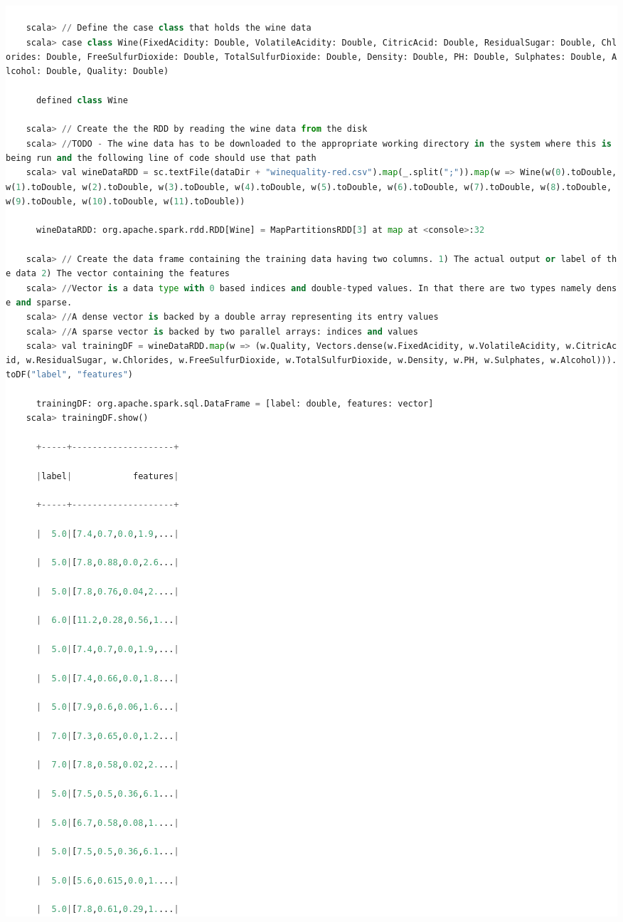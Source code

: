 ```py

	scala> // Define the case class that holds the wine data
	scala> case class Wine(FixedAcidity: Double, VolatileAcidity: Double, CitricAcid: Double, ResidualSugar: Double, Chlorides: Double, FreeSulfurDioxide: Double, TotalSulfurDioxide: Double, Density: Double, PH: Double, Sulphates: Double, Alcohol: Double, Quality: Double)

      defined class Wine

	scala> // Create the the RDD by reading the wine data from the disk 
	scala> //TODO - The wine data has to be downloaded to the appropriate working directory in the system where this is being run and the following line of code should use that path
	scala> val wineDataRDD = sc.textFile(dataDir + "winequality-red.csv").map(_.split(";")).map(w => Wine(w(0).toDouble, w(1).toDouble, w(2).toDouble, w(3).toDouble, w(4).toDouble, w(5).toDouble, w(6).toDouble, w(7).toDouble, w(8).toDouble, w(9).toDouble, w(10).toDouble, w(11).toDouble))

      wineDataRDD: org.apache.spark.rdd.RDD[Wine] = MapPartitionsRDD[3] at map at <console>:32

	scala> // Create the data frame containing the training data having two columns. 1) The actual output or label of the data 2) The vector containing the features
	scala> //Vector is a data type with 0 based indices and double-typed values. In that there are two types namely dense and sparse.
	scala> //A dense vector is backed by a double array representing its entry values 
	scala> //A sparse vector is backed by two parallel arrays: indices and values
	scala> val trainingDF = wineDataRDD.map(w => (w.Quality, Vectors.dense(w.FixedAcidity, w.VolatileAcidity, w.CitricAcid, w.ResidualSugar, w.Chlorides, w.FreeSulfurDioxide, w.TotalSulfurDioxide, w.Density, w.PH, w.Sulphates, w.Alcohol))).toDF("label", "features")

      trainingDF: org.apache.spark.sql.DataFrame = [label: double, features: vector]
    scala> trainingDF.show()

      +-----+--------------------+

      |label|            features|

      +-----+--------------------+

      |  5.0|[7.4,0.7,0.0,1.9,...|

      |  5.0|[7.8,0.88,0.0,2.6...|

      |  5.0|[7.8,0.76,0.04,2....|

      |  6.0|[11.2,0.28,0.56,1...|

      |  5.0|[7.4,0.7,0.0,1.9,...|

      |  5.0|[7.4,0.66,0.0,1.8...|

      |  5.0|[7.9,0.6,0.06,1.6...|

      |  7.0|[7.3,0.65,0.0,1.2...|

      |  7.0|[7.8,0.58,0.02,2....|

      |  5.0|[7.5,0.5,0.36,6.1...|

      |  5.0|[6.7,0.58,0.08,1....|

      |  5.0|[7.5,0.5,0.36,6.1...|

      |  5.0|[5.6,0.615,0.0,1....|

      |  5.0|[7.8,0.61,0.29,1....|
```
